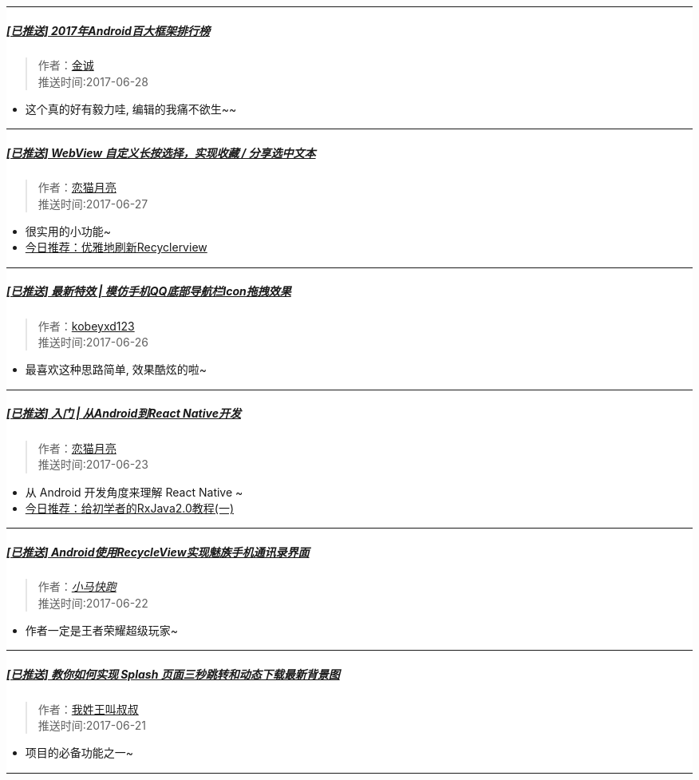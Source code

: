 <hr/>

##### [[已推送] 2017年Android百大框架排行榜](https://mp.weixin.qq.com/s/O8YucJaKOC4mNVfBrgho9A)

> 作者：[金诚](http://www.cnblogs.com/jincheng-yangchaofan)<br/>
> 推送时间:2017-06-28
- 这个真的好有毅力哇, 编辑的我痛不欲生~~

<hr/>

##### [[已推送] WebView 自定义长按选择，实现收藏 / 分享选中文本](http://mp.weixin.qq.com/s/DH0gKuR2JP87FHAYV3TlNg)

> 作者：[恋猫月亮](http://www.jianshu.com/u/6e613846e1ea)<br/>
> 推送时间:2017-06-27
- 很实用的小功能~
- [今日推荐：优雅地刷新Recyclerview](https://github.com/crazysunj/MultiTypeRecyclerViewAdapter)

<hr/>

##### [[已推送] 最新特效 | 模仿手机QQ底部导航栏Icon拖拽效果](http://mp.weixin.qq.com/s/KtLTTIvNoAq1mE4rZyNtEw)

> 作者：[kobeyxd123](http://blog.csdn.net/kobeyxd123)<br/>
> 推送时间:2017-06-26
- 最喜欢这种思路简单, 效果酷炫的啦~

<hr/>

##### [[已推送] 入门 | 从Android到React Native开发](http://mp.weixin.qq.com/s/09LmhWQVSLJtaJW3wydlOg)

> 作者：[恋猫月亮](http://www.jianshu.com/u/6e613846e1ea)<br/>
> 推送时间:2017-06-23
- 从 Android 开发角度来理解 React Native ~
- [今日推荐：给初学者的RxJava2.0教程(一)](http://www.jianshu.com/p/464fa025229e)

<hr/>

##### [[已推送] Android使用RecycleView实现魅族手机通讯录界面](http://mp.weixin.qq.com/s/uqhq5afkvoGvPzSL3DMrQg)

> 作者：[_小马快跑_](http://www.jianshu.com/u/185028550381)<br/>
> 推送时间:2017-06-22
- 作者一定是王者荣耀超级玩家~

<hr/>

##### [[已推送] 教你如何实现 Splash 页面三秒跳转和动态下载最新背景图](https://mp.weixin.qq.com/s/liblthMxrykuRb76TlJhvw)

> 作者：[我姓王叫叔叔](http://www.jianshu.com/p/b38ec0bfee7d)<br/>
> 推送时间:2017-06-21
- 项目的必备功能之一~

<hr/>
